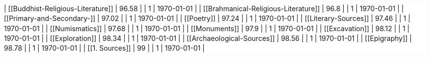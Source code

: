 | [[Buddhist-Religious-Literature]] | 96.58 |  | 1 | 1970-01-01 |
| [[Brahmanical-Religious-Literature]] | 96.8 |  | 1 | 1970-01-01 |
| [[Primary-and-Secondary-]] | 97.02 |  | 1 | 1970-01-01 |
| [[Poetry]] | 97.24 |  | 1 | 1970-01-01 |
| [[Literary-Sources]] | 97.46 |  | 1 | 1970-01-01 |
| [[Numismatics]] | 97.68 |  | 1 | 1970-01-01 |
| [[Monuments]] | 97.9 |  | 1 | 1970-01-01 |
| [[Excavation]] | 98.12 |  | 1 | 1970-01-01 |
| [[Exploration]] | 98.34 |  | 1 | 1970-01-01 |
| [[Archaeological-Sources]] | 98.56 |  | 1 | 1970-01-01 |
| [[Epigraphy]] | 98.78 |  | 1 | 1970-01-01 |
| [[1. Sources]] | 99 |  | 1 | 1970-01-01 |